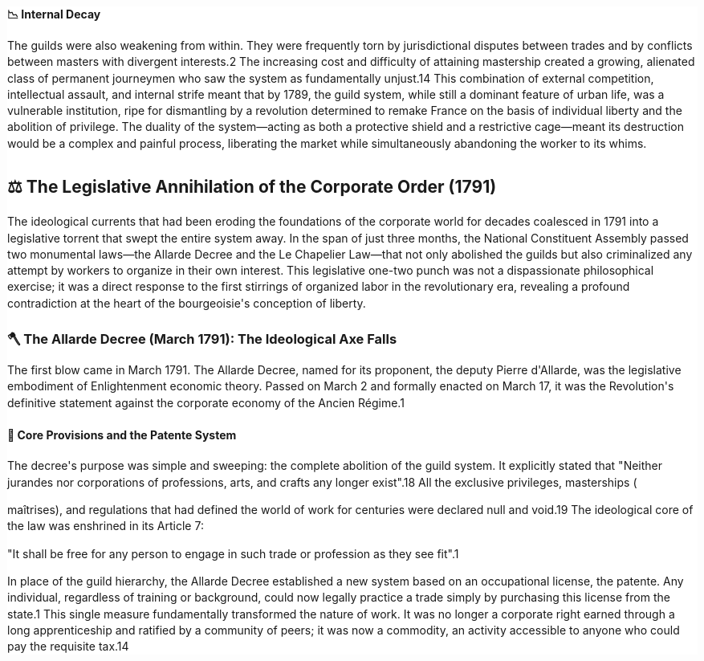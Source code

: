 
#### 📉 Internal Decay

  

The guilds were also weakening from within. They were frequently torn by jurisdictional disputes between trades and by conflicts between masters with divergent interests.2 The increasing cost and difficulty of attaining mastership created a growing, alienated class of permanent journeymen who saw the system as fundamentally unjust.14 This combination of external competition, intellectual assault, and internal strife meant that by 1789, the guild system, while still a dominant feature of urban life, was a vulnerable institution, ripe for dismantling by a revolution determined to remake France on the basis of individual liberty and the abolition of privilege. The duality of the system—acting as both a protective shield and a restrictive cage—meant its destruction would be a complex and painful process, liberating the market while simultaneously abandoning the worker to its whims.

  

## ⚖️ The Legislative Annihilation of the Corporate Order (1791)

  

The ideological currents that had been eroding the foundations of the corporate world for decades coalesced in 1791 into a legislative torrent that swept the entire system away. In the span of just three months, the National Constituent Assembly passed two monumental laws—the Allarde Decree and the Le Chapelier Law—that not only abolished the guilds but also criminalized any attempt by workers to organize in their own interest. This legislative one-two punch was not a dispassionate philosophical exercise; it was a direct response to the first stirrings of organized labor in the revolutionary era, revealing a profound contradiction at the heart of the bourgeoisie's conception of liberty.

  

### 🪓 The Allarde Decree (March 1791): The Ideological Axe Falls

  

The first blow came in March 1791. The Allarde Decree, named for its proponent, the deputy Pierre d'Allarde, was the legislative embodiment of Enlightenment economic theory. Passed on March 2 and formally enacted on March 17, it was the Revolution's definitive statement against the corporate economy of the Ancien Régime.1

  

#### 📜 Core Provisions and the Patente System

  

The decree's purpose was simple and sweeping: the complete abolition of the guild system. It explicitly stated that "Neither jurandes nor corporations of professions, arts, and crafts any longer exist".18 All the exclusive privileges, masterships (

maîtrises), and regulations that had defined the world of work for centuries were declared null and void.19 The ideological core of the law was enshrined in its Article 7:

"It shall be free for any person to engage in such trade or profession as they see fit".1

In place of the guild hierarchy, the Allarde Decree established a new system based on an occupational license, the patente. Any individual, regardless of training or background, could now legally practice a trade simply by purchasing this license from the state.1 This single measure fundamentally transformed the nature of work. It was no longer a corporate right earned through a long apprenticeship and ratified by a community of peers; it was now a commodity, an activity accessible to anyone who could pay the requisite tax.14
